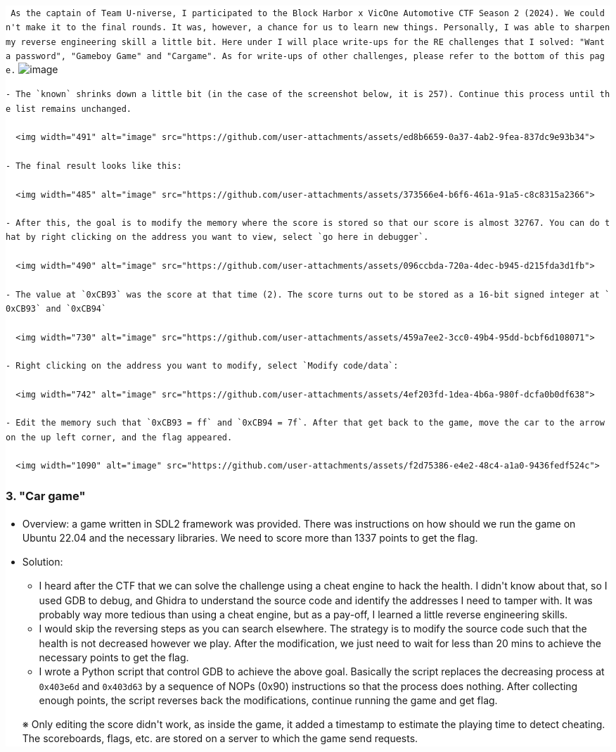 ``` As the captain of Team U-niverse, I participated to the Block Harbor x VicOne Automotive CTF Season 2 (2024). We couldn't make it to the final rounds. It was, however, a chance for us to learn new things. Personally, I was able to sharpen my reverse engineering skill a little bit. Here under I will place write-ups for the RE challenges that I solved: "Want a password", "Gameboy Game" and "Cargame". As for write-ups of other challenges, please refer to the bottom of this page.```
      <img width="489" alt="image" src="https://github.com/user-attachments/assets/a857d565-3f07-46e3-9a56-2a6fa8cf2050">

    - The `known` shrinks down a little bit (in the case of the screenshot below, it is 257). Continue this process until the list remains unchanged.
      
      <img width="491" alt="image" src="https://github.com/user-attachments/assets/ed8b6659-0a37-4ab2-9fea-837dc9e93b34">

    - The final result looks like this:
      
      <img width="485" alt="image" src="https://github.com/user-attachments/assets/373566e4-b6f6-461a-91a5-c8c8315a2366">

    - After this, the goal is to modify the memory where the score is stored so that our score is almost 32767. You can do that by right clicking on the address you want to view, select `go here in debugger`.
      
      <img width="490" alt="image" src="https://github.com/user-attachments/assets/096ccbda-720a-4dec-b945-d215fda3d1fb">

    - The value at `0xCB93` was the score at that time (2). The score turns out to be stored as a 16-bit signed integer at `0xCB93` and `0xCB94`
      
      <img width="730" alt="image" src="https://github.com/user-attachments/assets/459a7ee2-3cc0-49b4-95dd-bcbf6d108071">

    - Right clicking on the address you want to modify, select `Modify code/data`:
      
      <img width="742" alt="image" src="https://github.com/user-attachments/assets/4ef203fd-1dea-4b6a-980f-dcfa0b0df638">

    - Edit the memory such that `0xCB93 = ff` and `0xCB94 = 7f`. After that get back to the game, move the car to the arrow on the up left corner, and the flag appeared.
      
      <img width="1090" alt="image" src="https://github.com/user-attachments/assets/f2d75386-e4e2-48c4-a1a0-9436fedf524c">




### 3. "Car game"
- Overview: a game written in SDL2 framework was provided. There was instructions on how should we run the game on Ubuntu 22.04 and the necessary libraries. We need to score more than 1337 points to get the flag.

- Solution:
    - I heard after the CTF that we can solve the challenge using a cheat engine to hack the health. I didn't know about that, so I used GDB to debug, and Ghidra to understand the source code and identify the addresses I need to tamper with. It was probably way more tedious than using a cheat engine, but as a pay-off, I learned a little reverse engineering skills.
    - I would skip the reversing steps as you can search elsewhere. The strategy is to modify the source code such that the health is not decreased however we play. After the modification, we just need to wait for less than 20 mins to achieve the necessary points to get the flag.
    - I wrote a Python script that control GDB to achieve the above goal. Basically the script replaces the decreasing process at `0x403e6d` and `0x403d63` by a sequence of NOPs (0x90) instructions so that the process does nothing. After collecting enough points, the script reverses back the modifications, continue running the game and get flag.
 
  ※ Only editing the score didn't work, as inside the game, it added a timestamp to estimate the playing time to detect cheating. The scoreboards, flags, etc. are stored on a server to which the game send requests.
 
```